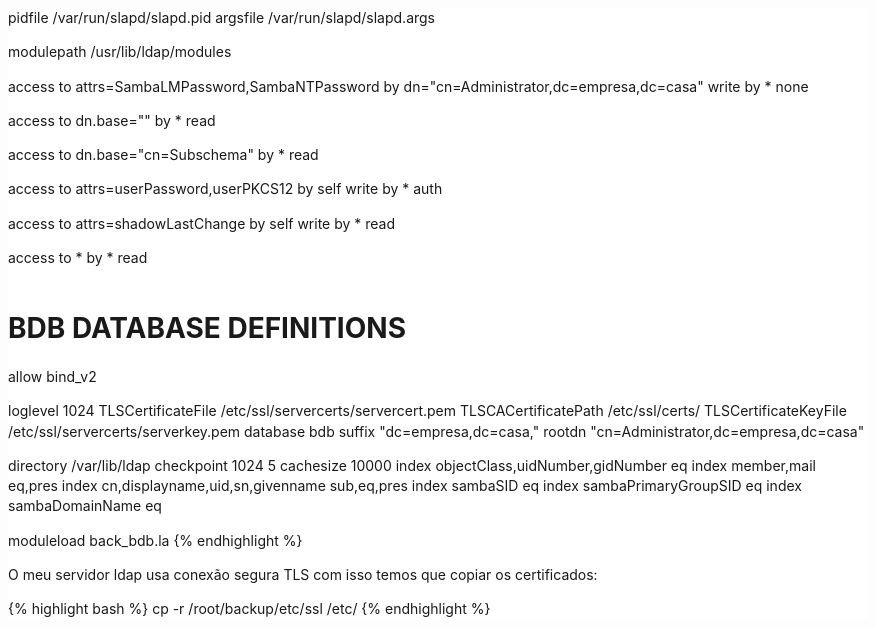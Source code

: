 pidfile /var/run/slapd/slapd.pid
argsfile /var/run/slapd/slapd.args

modulepath /usr/lib/ldap/modules

access to attrs=SambaLMPassword,SambaNTPassword
by dn="cn=Administrator,dc=empresa,dc=casa" write
by * none

access to dn.base=""
by * read

access to dn.base="cn=Subschema"
by * read

access to attrs=userPassword,userPKCS12
by self write
by * auth

access to attrs=shadowLastChange
by self write
by * read

access to *
by * read

# BDB DATABASE DEFINITIONS

allow bind_v2

loglevel 1024
TLSCertificateFile /etc/ssl/servercerts/servercert.pem
TLSCACertificatePath /etc/ssl/certs/
TLSCertificateKeyFile /etc/ssl/servercerts/serverkey.pem
database bdb
suffix "dc=empresa,dc=casa,"
rootdn "cn=Administrator,dc=empresa,dc=casa"

directory /var/lib/ldap
checkpoint 1024 5
cachesize 10000
index objectClass,uidNumber,gidNumber eq
index member,mail eq,pres
index cn,displayname,uid,sn,givenname sub,eq,pres
index sambaSID eq
index sambaPrimaryGroupSID eq
index sambaDomainName eq

moduleload back_bdb.la
{% endhighlight %}

O meu servidor ldap usa conexão segura TLS com isso temos que copiar os certificados:

{% highlight bash %}
cp -r /root/backup/etc/ssl /etc/
{% endhighlight %}
